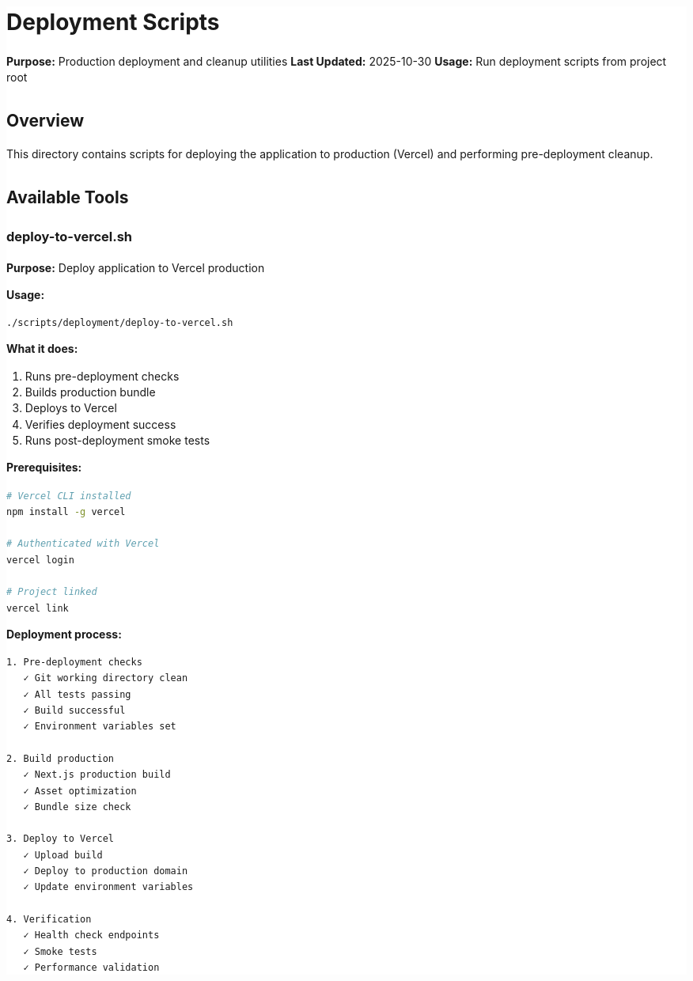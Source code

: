 # Deployment Scripts

**Purpose:** Production deployment and cleanup utilities
**Last Updated:** 2025-10-30
**Usage:** Run deployment scripts from project root

## Overview

This directory contains scripts for deploying the application to production (Vercel) and performing pre-deployment cleanup.

## Available Tools

### deploy-to-vercel.sh
**Purpose:** Deploy application to Vercel production

**Usage:**
```bash
./scripts/deployment/deploy-to-vercel.sh
```

**What it does:**
1. Runs pre-deployment checks
2. Builds production bundle
3. Deploys to Vercel
4. Verifies deployment success
5. Runs post-deployment smoke tests

**Prerequisites:**
```bash
# Vercel CLI installed
npm install -g vercel

# Authenticated with Vercel
vercel login

# Project linked
vercel link
```

**Deployment process:**
```
1. Pre-deployment checks
   ✓ Git working directory clean
   ✓ All tests passing
   ✓ Build successful
   ✓ Environment variables set

2. Build production
   ✓ Next.js production build
   ✓ Asset optimization
   ✓ Bundle size check

3. Deploy to Vercel
   ✓ Upload build
   ✓ Deploy to production domain
   ✓ Update environment variables

4. Verification
   ✓ Health check endpoints
   ✓ Smoke tests
   ✓ Performance validation
```
